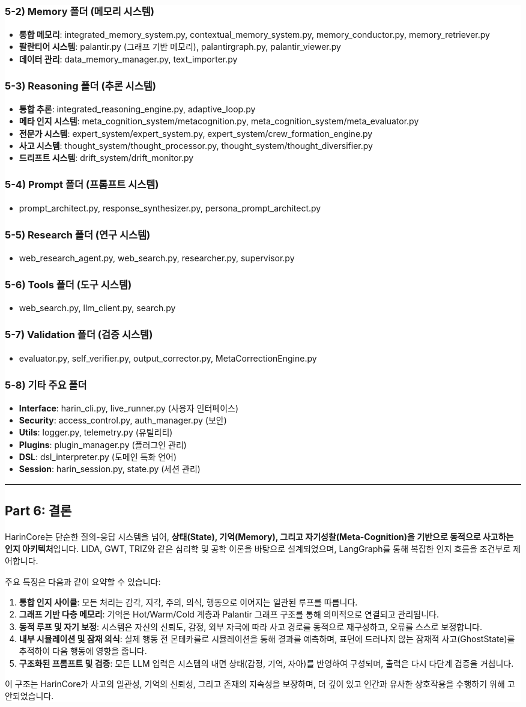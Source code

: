 ### **5-2) Memory 폴더 (메모리 시스템)**

* **통합 메모리**: integrated\_memory\_system.py, contextual\_memory\_system.py, memory\_conductor.py, memory\_retriever.py  
* **팔란티어 시스템**: palantir.py (그래프 기반 메모리), palantirgraph.py, palantir\_viewer.py  
* **데이터 관리**: data\_memory\_manager.py, text\_importer.py

### **5-3) Reasoning 폴더 (추론 시스템)**

* **통합 추론**: integrated\_reasoning\_engine.py, adaptive\_loop.py  
* **메타 인지 시스템**: meta\_cognition\_system/metacognition.py, meta\_cognition\_system/meta\_evaluator.py  
* **전문가 시스템**: expert\_system/expert\_system.py, expert\_system/crew\_formation\_engine.py  
* **사고 시스템**: thought\_system/thought\_processor.py, thought\_system/thought\_diversifier.py  
* **드리프트 시스템**: drift\_system/drift\_monitor.py

### **5-4) Prompt 폴더 (프롬프트 시스템)**

* prompt\_architect.py, response\_synthesizer.py, persona\_prompt\_architect.py

### **5-5) Research 폴더 (연구 시스템)**

* web\_research\_agent.py, web\_search.py, researcher.py, supervisor.py

### **5-6) Tools 폴더 (도구 시스템)**

* web\_search.py, llm\_client.py, search.py

### **5-7) Validation 폴더 (검증 시스템)**

* evaluator.py, self\_verifier.py, output\_corrector.py, MetaCorrectionEngine.py

### **5-8) 기타 주요 폴더**

* **Interface**: harin\_cli.py, live\_runner.py (사용자 인터페이스)  
* **Security**: access\_control.py, auth\_manager.py (보안)  
* **Utils**: logger.py, telemetry.py (유틸리티)  
* **Plugins**: plugin\_manager.py (플러그인 관리)  
* **DSL**: dsl\_interpreter.py (도메인 특화 언어)  
* **Session**: harin\_session.py, state.py (세션 관리)

---

## **Part 6: 결론**

HarinCore는 단순한 질의-응답 시스템을 넘어, **상태(State), 기억(Memory), 그리고 자기성찰(Meta-Cognition)을 기반으로 동적으로 사고하는 인지 아키텍처**입니다. LIDA, GWT, TRIZ와 같은 심리학 및 공학 이론을 바탕으로 설계되었으며, LangGraph를 통해 복잡한 인지 흐름을 조건부로 제어합니다.

주요 특징은 다음과 같이 요약할 수 있습니다:

1. **통합 인지 사이클**: 모든 처리는 감각, 지각, 주의, 의식, 행동으로 이어지는 일관된 루프를 따릅니다.  
2. **그래프 기반 다층 메모리**: 기억은 Hot/Warm/Cold 계층과 Palantir 그래프 구조를 통해 의미적으로 연결되고 관리됩니다.  
3. **동적 루프 및 자기 보정**: 시스템은 자신의 신뢰도, 감정, 외부 자극에 따라 사고 경로를 동적으로 재구성하고, 오류를 스스로 보정합니다.  
4. **내부 시뮬레이션 및 잠재 의식**: 실제 행동 전 몬테카를로 시뮬레이션을 통해 결과를 예측하며, 표면에 드러나지 않는 잠재적 사고(GhostState)를 추적하여 다음 행동에 영향을 줍니다.  
5. **구조화된 프롬프트 및 검증**: 모든 LLM 입력은 시스템의 내면 상태(감정, 기억, 자아)를 반영하여 구성되며, 출력은 다시 다단계 검증을 거칩니다.

이 구조는 HarinCore가 사고의 일관성, 기억의 신뢰성, 그리고 존재의 지속성을 보장하며, 더 깊이 있고 인간과 유사한 상호작용을 수행하기 위해 고안되었습니다.